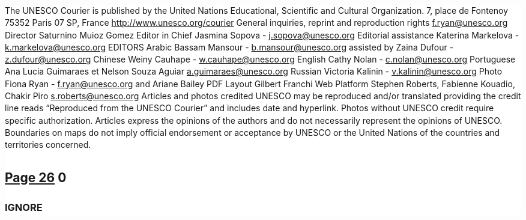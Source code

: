       
   
The UNESCO Courier is published by 
the United Nations Educational, Scientific 
and Cultural Organization. 
7, place de Fontenoy 
75352 Paris 07 SP, France 
http://www.unesco.org/courier 
General inquiries, reprint and reproduction rights 
f.ryan@unesco.org 
Director 
Saturnino Muioz Gomez 
Editor in Chief 
Jasmina Sopova - j.sopova@unesco.org 
Editorial assistance 
Katerina Markelova - k.markelova@unesco.org 
EDITORS 
Arabic 
Bassam Mansour - b.mansour@unesco.org 
assisted by Zaina Dufour - z.dufour@unesco.org 
Chinese 
Weiny Cauhape - w.cauhape@unesco.org 
English 
Cathy Nolan - c.nolan@unesco.org 
Portuguese 
Ana Lucia Guimaraes et Nelson Souza Aguiar 
a.guimaraes@unesco.org 
Russian 
Victoria Kalinin - v.kalinin@unesco.org 
Photo 
Fiona Ryan - f.ryan@unesco.org 
and Ariane Bailey 
PDF Layout 
Gilbert Franchi 
Web Platform 
Stephen Roberts, Fabienne Kouadio, Chakir Piro 
s.roberts@unesco.org 
Articles and photos credited UNESCO may be 
reproduced and/or translated providing the credit line 
reads “Reproduced from the UNESCO Courier” 
and includes date and hyperlink. Photos without 
UNESCO credit require specific authorization. 
Articles express the opinions of the authors and do not 
necessarily represent the opinions of UNESCO. 
Boundaries on maps do not imply official endorsement 
or acceptance by UNESCO or the United Nations 
of the countries and territories concerned.

## [Page 26](https://demo.humlab.umu.se/courier/185818eng.pdf#page=26) 0

### IGNORE

  
  
 